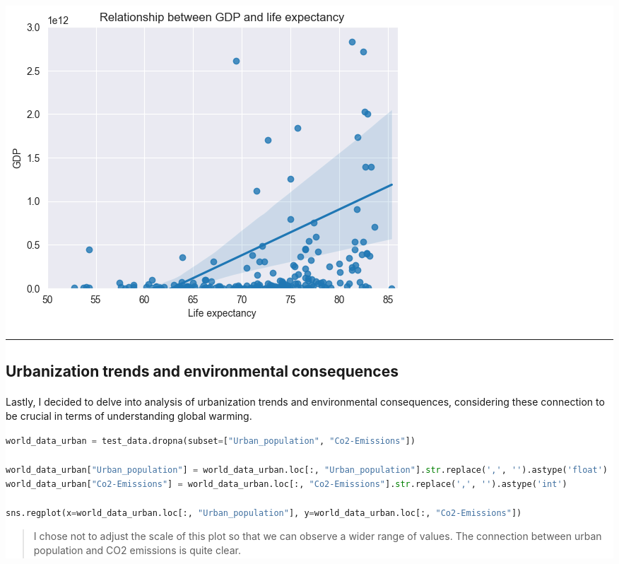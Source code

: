![Alt text](Figures/8.png)

___
## Urbanization trends and environmental consequences

Lastly, I decided to delve into analysis of urbanization trends and environmental consequences, considering these connection to be crucial in terms of understanding global warming.

```Python
world_data_urban = test_data.dropna(subset=["Urban_population", "Co2-Emissions"])

world_data_urban["Urban_population"] = world_data_urban.loc[:, "Urban_population"].str.replace(',', '').astype('float')
world_data_urban["Co2-Emissions"] = world_data_urban.loc[:, "Co2-Emissions"].str.replace(',', '').astype('int')

sns.regplot(x=world_data_urban.loc[:, "Urban_population"], y=world_data_urban.loc[:, "Co2-Emissions"])
```
> I chose not to adjust the scale of this plot so that we can observe a wider range of values. The connection between urban population and CO2 emissions is quite clear.
